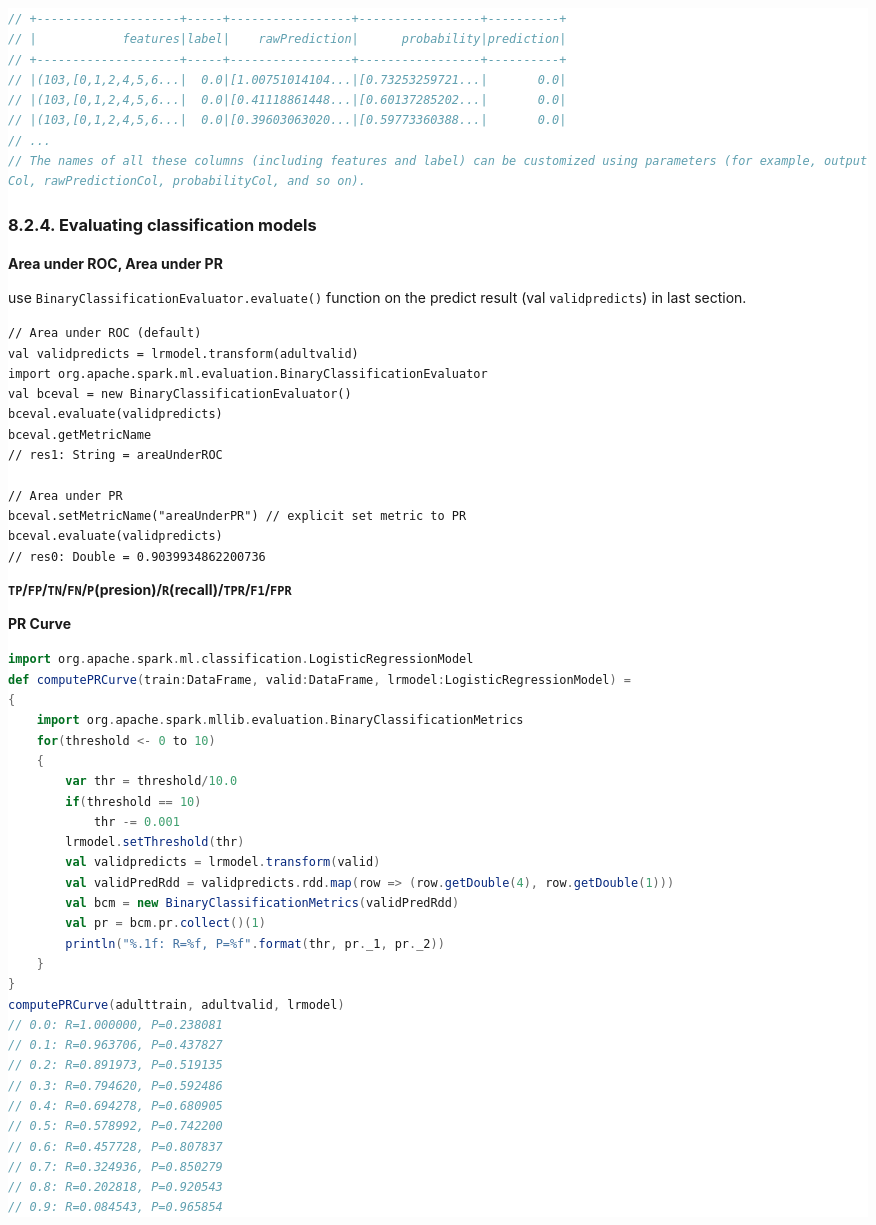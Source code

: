~~~scala
// +--------------------+-----+-----------------+-----------------+----------+
// |            features|label|    rawPrediction|      probability|prediction|
// +--------------------+-----+-----------------+-----------------+----------+
// |(103,[0,1,2,4,5,6...|  0.0|[1.00751014104...|[0.73253259721...|       0.0|
// |(103,[0,1,2,4,5,6...|  0.0|[0.41118861448...|[0.60137285202...|       0.0|
// |(103,[0,1,2,4,5,6...|  0.0|[0.39603063020...|[0.59773360388...|       0.0|
// ...
// The names of all these columns (including features and label) can be customized using parameters (for example, outputCol, rawPredictionCol, probabilityCol, and so on).
~~~

### 8.2.4. Evaluating classification models

<b>Area under ROC, Area under PR</b>

use `BinaryClassificationEvaluator.evaluate()` function on the predict result (val `validpredicts`) in last section. 

~~~
// Area under ROC (default) 
val validpredicts = lrmodel.transform(adultvalid)
import org.apache.spark.ml.evaluation.BinaryClassificationEvaluator
val bceval = new BinaryClassificationEvaluator()
bceval.evaluate(validpredicts)
bceval.getMetricName
// res1: String = areaUnderROC

// Area under PR
bceval.setMetricName("areaUnderPR") // explicit set metric to PR
bceval.evaluate(validpredicts)
// res0: Double = 0.9039934862200736
~~~

<b>`TP`/`FP`/`TN`/`FN`/`P`(presion)/`R`(recall)/`TPR`/`F1`/`FPR`</b>

<b>PR Curve</b>

~~~scala
import org.apache.spark.ml.classification.LogisticRegressionModel
def computePRCurve(train:DataFrame, valid:DataFrame, lrmodel:LogisticRegressionModel) =
{
    import org.apache.spark.mllib.evaluation.BinaryClassificationMetrics
    for(threshold <- 0 to 10)
    {
        var thr = threshold/10.0
        if(threshold == 10)
            thr -= 0.001
        lrmodel.setThreshold(thr)
        val validpredicts = lrmodel.transform(valid)
        val validPredRdd = validpredicts.rdd.map(row => (row.getDouble(4), row.getDouble(1)))
        val bcm = new BinaryClassificationMetrics(validPredRdd)
        val pr = bcm.pr.collect()(1)
        println("%.1f: R=%f, P=%f".format(thr, pr._1, pr._2))
    }
}
computePRCurve(adulttrain, adultvalid, lrmodel)
// 0.0: R=1.000000, P=0.238081
// 0.1: R=0.963706, P=0.437827
// 0.2: R=0.891973, P=0.519135
// 0.3: R=0.794620, P=0.592486
// 0.4: R=0.694278, P=0.680905
// 0.5: R=0.578992, P=0.742200
// 0.6: R=0.457728, P=0.807837
// 0.7: R=0.324936, P=0.850279
// 0.8: R=0.202818, P=0.920543
// 0.9: R=0.084543, P=0.965854
~~~